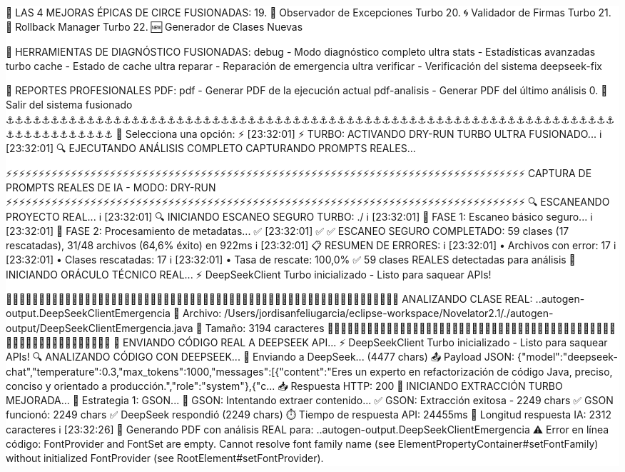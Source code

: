 🔮 LAS 4 MEJORAS ÉPICAS DE CIRCE FUSIONADAS:
19. 🔮 Observador de Excepciones Turbo
20. 🌀 Validador de Firmas Turbo
21. 🌊 Rollback Manager Turbo
22. 🆕 Generador de Clases Nuevas

🔧 HERRAMIENTAS DE DIAGNÓSTICO FUSIONADAS:
debug - Modo diagnóstico completo ultra
stats - Estadísticas avanzadas turbo
cache - Estado de cache ultra
reparar - Reparación de emergencia ultra
verificar - Verificación del sistema
deepseek-fix

🎨 REPORTES PROFESIONALES PDF:
pdf - Generar PDF de la ejecución actual
pdf-analisis - Generar PDF del último análisis
0.  🚪 Salir del sistema fusionado
⚓⚓⚓⚓⚓⚓⚓⚓⚓⚓⚓⚓⚓⚓⚓⚓⚓⚓⚓⚓⚓⚓⚓⚓⚓⚓⚓⚓⚓⚓⚓⚓⚓⚓⚓⚓⚓⚓⚓⚓⚓⚓⚓⚓⚓⚓⚓⚓⚓⚓⚓⚓⚓⚓⚓⚓⚓⚓⚓⚓⚓⚓⚓⚓⚓⚓⚓⚓⚓⚓⚓⚓⚓⚓⚓⚓⚓⚓⚓⚓
🎯 Selecciona una opción: ⚡ [23:32:01] ⚡ TURBO: ACTIVANDO DRY-RUN TURBO ULTRA FUSIONADO...
ℹ️ [23:32:01] 🔍 EJECUTANDO ANÁLISIS COMPLETO CAPTURANDO PROMPTS REALES...

⚡⚡⚡⚡⚡⚡⚡⚡⚡⚡⚡⚡⚡⚡⚡⚡⚡⚡⚡⚡⚡⚡⚡⚡⚡⚡⚡⚡⚡⚡⚡⚡⚡⚡⚡⚡⚡⚡⚡⚡⚡⚡⚡⚡⚡⚡⚡⚡⚡⚡⚡⚡⚡⚡⚡⚡⚡⚡⚡⚡⚡⚡⚡⚡⚡⚡⚡⚡⚡⚡⚡⚡⚡⚡⚡⚡⚡⚡⚡⚡
           CAPTURA DE PROMPTS REALES DE IA - MODO: DRY-RUN
⚡⚡⚡⚡⚡⚡⚡⚡⚡⚡⚡⚡⚡⚡⚡⚡⚡⚡⚡⚡⚡⚡⚡⚡⚡⚡⚡⚡⚡⚡⚡⚡⚡⚡⚡⚡⚡⚡⚡⚡⚡⚡⚡⚡⚡⚡⚡⚡⚡⚡⚡⚡⚡⚡⚡⚡⚡⚡⚡⚡⚡⚡⚡⚡⚡⚡⚡⚡⚡⚡⚡⚡⚡⚡⚡⚡⚡⚡⚡⚡
🔍 ESCANEANDO PROYECTO REAL...
ℹ️ [23:32:01] 🔍 INICIANDO ESCANEO SEGURO TURBO: ./
ℹ️ [23:32:01] 🎯 FASE 1: Escaneo básico seguro...
ℹ️ [23:32:01] 🎯 FASE 2: Procesamiento de metadatas...
✅ [23:32:01] ✅ ✅ ESCANEO SEGURO COMPLETADO: 59 clases (17 rescatadas), 31/48 archivos (64,6% éxito) en 922ms
ℹ️ [23:32:01] 📋 RESUMEN DE ERRORES:
ℹ️ [23:32:01]   • Archivos con error: 17
ℹ️ [23:32:01]   • Clases rescatadas: 17
ℹ️ [23:32:01]   • Tasa de rescate: 100,0%
✅ 59 clases REALES detectadas para análisis
🔮 INICIANDO ORÁCULO TÉCNICO REAL...
⚡ DeepSeekClient Turbo inicializado - Listo para saquear APIs!

🎯🎯🎯🎯🎯🎯🎯🎯🎯🎯🎯🎯🎯🎯🎯🎯🎯🎯🎯🎯🎯🎯🎯🎯🎯🎯🎯🎯🎯🎯🎯🎯🎯🎯🎯🎯🎯🎯🎯🎯🎯🎯🎯🎯🎯🎯🎯🎯🎯🎯🎯🎯🎯🎯🎯🎯🎯🎯🎯🎯
  ANALIZANDO CLASE REAL: ..autogen-output.DeepSeekClientEmergencia
  📁 Archivo: /Users/jordisanfeliugarcia/eclipse-workspace/Novelator2.1/./autogen-output/DeepSeekClientEmergencia.java
  📏 Tamaño: 3194 caracteres
🎯🎯🎯🎯🎯🎯🎯🎯🎯🎯🎯🎯🎯🎯🎯🎯🎯🎯🎯🎯🎯🎯🎯🎯🎯🎯🎯🎯🎯🎯🎯🎯🎯🎯🎯🎯🎯🎯🎯🎯🎯🎯🎯🎯🎯🎯🎯🎯🎯🎯🎯🎯🎯🎯🎯🎯🎯🎯🎯🎯
  🚀 ENVIANDO CÓDIGO REAL A DEEPSEEK API...
⚡ DeepSeekClient Turbo inicializado - Listo para saquear APIs!
🔍 ANALIZANDO CÓDIGO CON DEEPSEEK...
🚀 Enviando a DeepSeek... (4477 chars)
📤 Payload JSON: {"model":"deepseek-chat","temperature":0.3,"max_tokens":1000,"messages":[{"content":"Eres un experto en refactorización de código Java, preciso, conciso y orientado a producción.","role":"system"},{"c...
📥 Respuesta HTTP: 200
🚀 INICIANDO EXTRACCIÓN TURBO MEJORADA...
🎯 Estrategia 1: GSON...
🔮 GSON: Intentando extraer contenido...
✅ GSON: Extracción exitosa - 2249 chars
✅ GSON funcionó: 2249 chars
✅ DeepSeek respondió (2249 chars)
  ⏱️  Tiempo de respuesta API: 24455ms
  📝 Longitud respuesta IA: 2312 caracteres
ℹ️ [23:32:26] 🎨 Generando PDF con análisis REAL para: ..autogen-output.DeepSeekClientEmergencia
⚠️ Error en línea código: FontProvider and FontSet are empty. Cannot resolve font family name (see ElementPropertyContainer#setFontFamily) without initialized FontProvider (see RootElement#setFontProvider).